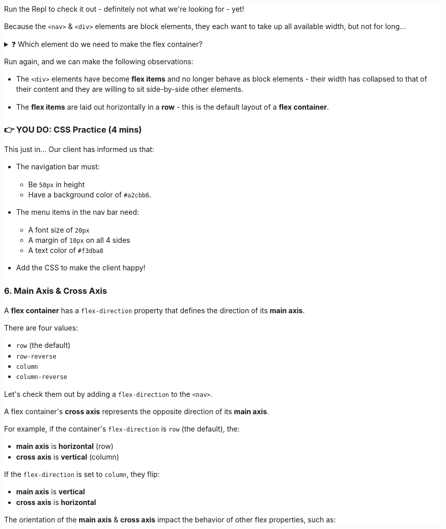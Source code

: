
Run the Repl to check it out - definitely not what we're looking for - yet!

Because the `<nav>` & `<div>` elements are block elements, they each want to take up all available width, but not for long...

<details><summary>
❓ Which element do we need to make the flex container?
</summary></details>

Run again, and we can make the following observations:

- The `<div>` elements have become **flex items** and no longer behave as block elements - their width has collapsed to that of their content and they are willing to sit side-by-side other elements.

- The **flex items** are laid out horizontally in a **row** - this is the default layout of a **flex container**.

### 👉 YOU DO:  CSS Practice (4 mins)

This just in... Our client has informed us that:

- The navigation bar must:
	- Be `50px` in height
	- Have a background color of `#a2cbb6`.
- The menu items in the nav bar need:
	- A font size of `20px`
	- A margin of `10px` on all 4 sides
	- A text color of `#f3dba8`

- Add the CSS to make the client happy!

### 6. Main Axis & Cross Axis

A **flex container** has a `flex-direction` property that defines the direction of its **main axis**.

There are four values:

- `row` (the default)
- `row-reverse`
- `column`
- `column-reverse`

Let's check them out by adding a `flex-direction` to the `<nav>`.

A flex container's **cross axis** represents the opposite direction of its **main axis**.

For example, if the container's `flex-direction` is `row` (the default), the:

- **main axis** is **horizontal** (row)
- **cross axis** is **vertical** (column)

If the `flex-direction` is set to `column`, they flip:

- **main axis** is **vertical**
- **cross axis** is **horizontal**

The orientation of the **main axis** & **cross axis** impact the behavior of other flex properties, such as:
